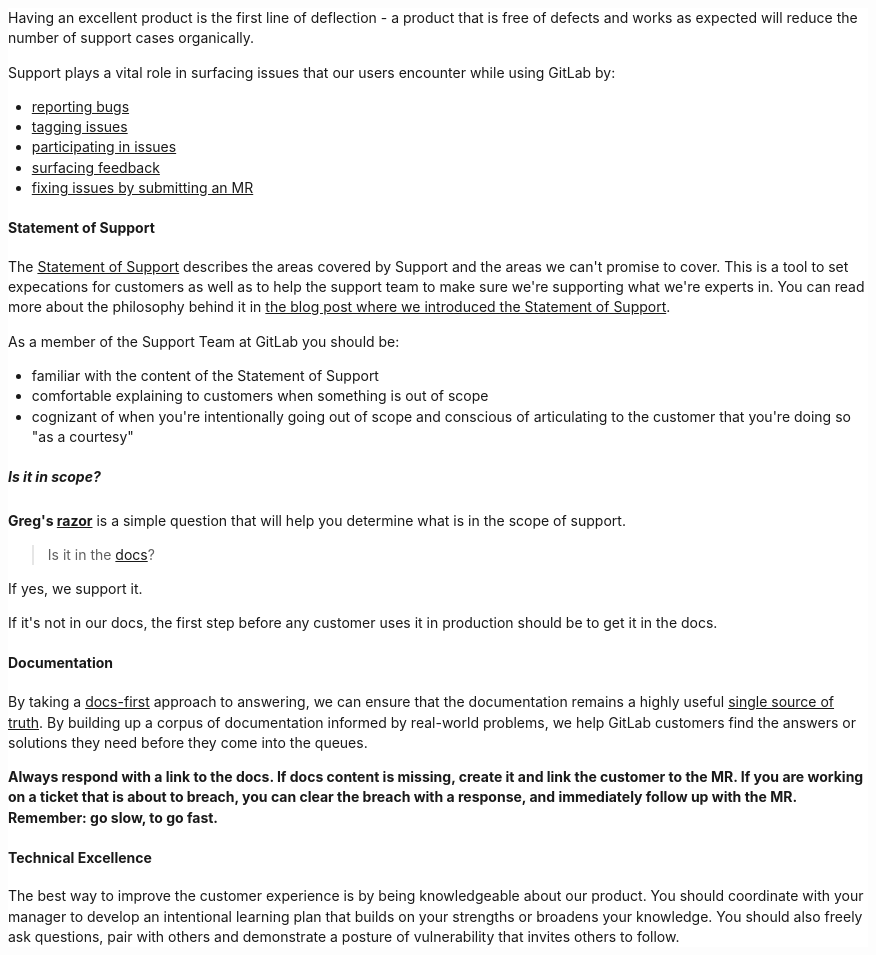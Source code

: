 Having an excellent product is the first line of deflection - a product that is free of defects
and works as expected will reduce the number of support cases organically.

Support plays a vital role in surfacing issues that our users encounter while using GitLab
by:

- [reporting bugs](/handbook/support/workflows/working-with-issues.html#creating-issues)
- [tagging issues](/handbook/support/workflows/working-with-issues.html#adding-labels)
- [participating in issues](/handbook/support/workflows/working-with-issues.html#adding-comments-on-existing-issues)
- [surfacing feedback](/handbook/support/workflows/feedbacks_and_complaints.html#product-feedback)
- [fixing issues by submitting an MR](/community/contribute/)

#### Statement of Support

The [Statement of Support](/support/statement-of-support.html) describes the areas covered by Support and the areas
we can't promise to cover. This is a tool to set expecations for customers as well as to help the
support team to make sure we're supporting what we're experts in. You can read more about the
philosophy behind it in [the blog post where we introduced the Statement of Support](/blog/2018/12/20/introducing-our-statement-of-support/).

As a member of the Support Team at GitLab you should be:

- familiar with the content of the Statement of Support
- comfortable explaining to customers when something is out of scope
- cognizant of when you're intentionally going out of scope and conscious of articulating to the customer that you're doing so "as a courtesy"

##### Is it in scope?

**Greg's [razor](https://en.wikipedia.org/wiki/Philosophical_razor)** is a simple question that will help you determine what is in the scope of support.

> Is it in the [docs](https://docs.gitlab.com)?

If yes, we support it.

If it's not in our docs, the first step before any customer uses it in production should be to get it in the docs.

#### Documentation

By taking a [docs-first](https://docs.gitlab.com/ee/development/documentation/styleguide.html#docs-first-methodology) approach to answering, we can ensure that the documentation remains a highly useful [single source of truth](https://docs.gitlab.com/ee/development/documentation/styleguide.html#documentation-is-the-single-source-of-truth-ssot). By building up a corpus of documentation informed by real-world problems, we help GitLab customers find the answers or solutions they need before they come into the queues.

**Always respond with a link to the docs. If docs content is missing, create it and link the customer to the MR. If you are working on a ticket that is about to breach, you can clear the breach with a response, and immediately follow up with the MR. Remember: go slow, to go fast.**

#### Technical Excellence

The best way to improve the customer experience is by being knowledgeable about our product.
You should coordinate with your manager to develop an intentional learning plan that builds on your strengths or broadens your knowledge.
You should also freely ask questions, pair with others and demonstrate a posture of vulnerability that invites others to follow.
